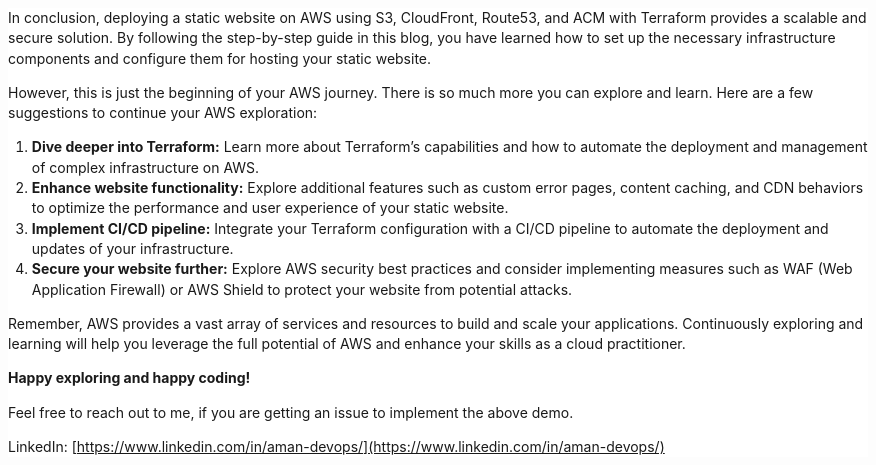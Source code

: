 In conclusion, deploying a static website on AWS using S3, CloudFront, Route53, and ACM with Terraform provides a scalable and secure solution. By following the step-by-step guide in this blog, you have learned how to set up the necessary infrastructure components and configure them for hosting your static website.

However, this is just the beginning of your AWS journey. There is so much more you can explore and learn. Here are a few suggestions to continue your AWS exploration:

1.  **Dive deeper into Terraform:** Learn more about Terraform’s capabilities and how to automate the deployment and management of complex infrastructure on AWS.
2.  **Enhance website functionality:** Explore additional features such as custom error pages, content caching, and CDN behaviors to optimize the performance and user experience of your static website.
3.  **Implement CI/CD pipeline:** Integrate your Terraform configuration with a CI/CD pipeline to automate the deployment and updates of your infrastructure.
4.  **Secure your website further:** Explore AWS security best practices and consider implementing measures such as WAF (Web Application Firewall) or AWS Shield to protect your website from potential attacks.

Remember, AWS provides a vast array of services and resources to build and scale your applications. Continuously exploring and learning will help you leverage the full potential of AWS and enhance your skills as a cloud practitioner.

**Happy exploring and happy coding!**

Feel free to reach out to me, if you are getting an issue to implement the above demo.

LinkedIn: [https://www.linkedin.com/in/aman-devops/](https://www.linkedin.com/in/aman-devops/)